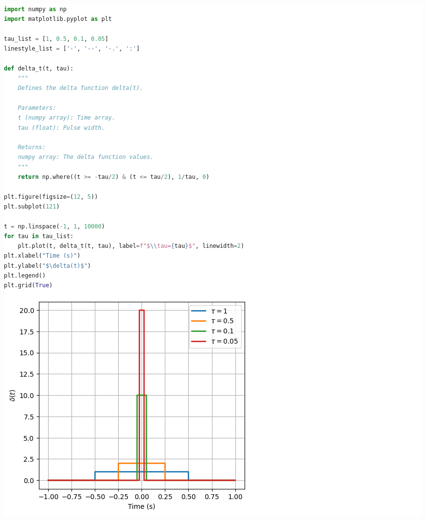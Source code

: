 
```python
import numpy as np
import matplotlib.pyplot as plt

tau_list = [1, 0.5, 0.1, 0.05]
linestyle_list = ['-', '--', '-.', ':']

def delta_t(t, tau):
    """
    Defines the delta function delta(t). 

    Parameters:
    t (numpy array): Time array.
    tau (float): Pulse width.

    Returns:
    numpy array: The delta function values.
    """
    return np.where((t >= -tau/2) & (t <= tau/2), 1/tau, 0)

plt.figure(figsize=(12, 5))
plt.subplot(121)

t = np.linspace(-1, 1, 10000)
for tau in tau_list:
    plt.plot(t, delta_t(t, tau), label=f"$\\tau={tau}$", linewidth=2)
plt.xlabel("Time (s)")
plt.ylabel("$\delta(t)$")
plt.legend()
plt.grid(True)
```


    
![png](../static_files/lab_1_signal_files/lab_1_signal_35_0.png)
    